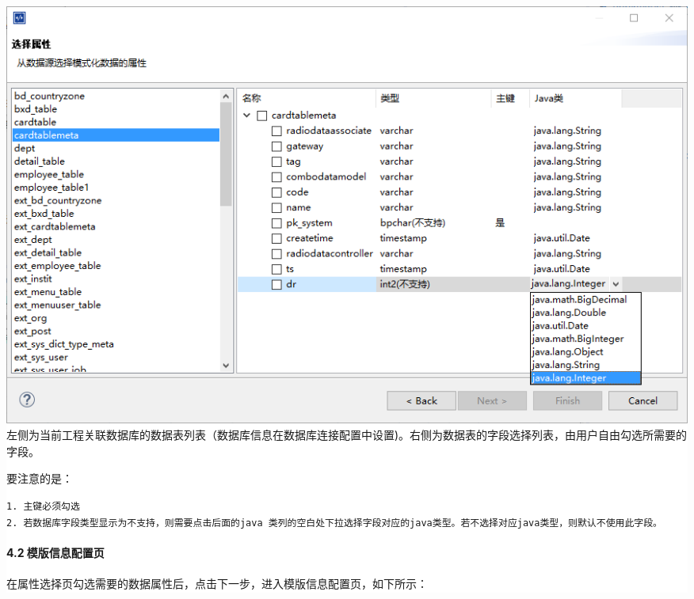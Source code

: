 ![image](/articles/iuap-develop/5-/part2/images/sshot-5.png)
左侧为当前工程关联数据库的数据表列表（数据库信息在数据库连接配置中设置)。右侧为数据表的字段选择列表，由用户自由勾选所需要的字段。

要注意的是：

	1. 主键必须勾选
	2. 若数据库字段类型显示为不支持，则需要点击后面的java 类列的空白处下拉选择字段对应的java类型。若不选择对应java类型，则默认不使用此字段。

#### 4.2 模版信息配置页
在属性选择页勾选需要的数据属性后，点击下一步，进入模版信息配置页，如下所示：

